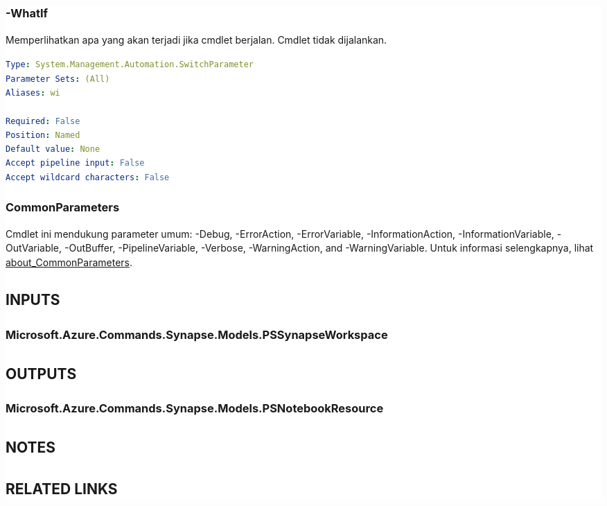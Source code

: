 ### -WhatIf
Memperlihatkan apa yang akan terjadi jika cmdlet berjalan.
Cmdlet tidak dijalankan.

```yaml
Type: System.Management.Automation.SwitchParameter
Parameter Sets: (All)
Aliases: wi

Required: False
Position: Named
Default value: None
Accept pipeline input: False
Accept wildcard characters: False
```

### CommonParameters
Cmdlet ini mendukung parameter umum: -Debug, -ErrorAction, -ErrorVariable, -InformationAction, -InformationVariable, -OutVariable, -OutBuffer, -PipelineVariable, -Verbose, -WarningAction, and -WarningVariable. Untuk informasi selengkapnya, lihat [about_CommonParameters](http://go.microsoft.com/fwlink/?LinkID=113216).

## INPUTS

### Microsoft.Azure.Commands.Synapse.Models.PSSynapseWorkspace

## OUTPUTS

### Microsoft.Azure.Commands.Synapse.Models.PSNotebookResource

## NOTES

## RELATED LINKS

